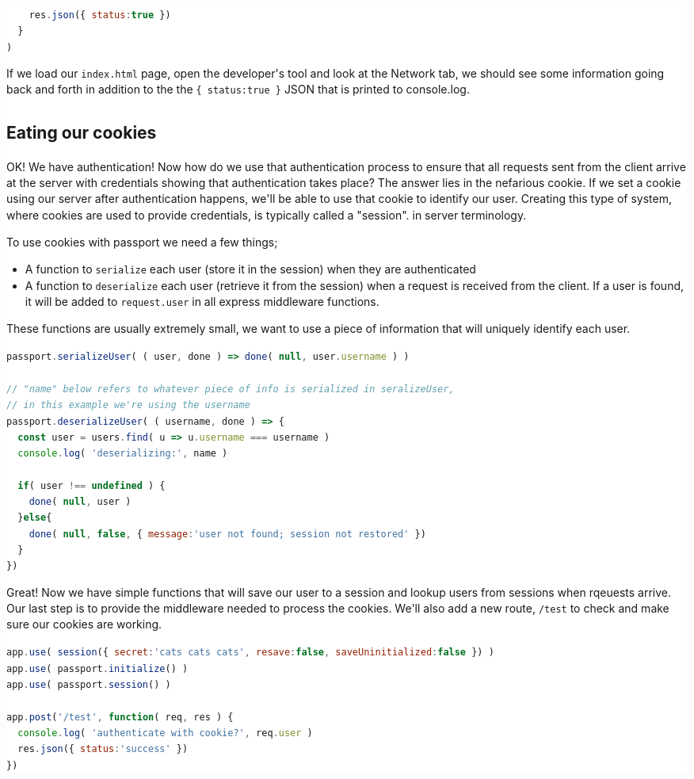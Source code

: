 ```js
    res.json({ status:true })
  }
)
```

If we load our `index.html` page, open the developer's tool and look at the Network tab, we should see some information going back and forth in addition to the the `{ status:true }` JSON that is printed to console.log.

## Eating our cookies
OK! We have authentication! Now how do we use that authentication process to ensure that all requests sent from the client arrive at the server with credentials showing that authentication takes place? The answer lies in the nefarious cookie. If we set a cookie using our server after authentication happens, we'll be able to use that cookie to identify our user. Creating this type of system, where cookies are used to provide credentials, is typically called a "session". in server terminology.

To use cookies with passport we need a few things;

- A function to `serialize` each user (store it in the session) when they are authenticated
- A function to `deserialize` each user (retrieve it from the session) when a request is received from the client. If a user is found, it will be added to `request.user` in all express middleware functions.

These functions are usually extremely small, we want to use a piece of information that will uniquely identify each user.

```js
passport.serializeUser( ( user, done ) => done( null, user.username ) )

// "name" below refers to whatever piece of info is serialized in seralizeUser,
// in this example we're using the username
passport.deserializeUser( ( username, done ) => {
  const user = users.find( u => u.username === username )
  console.log( 'deserializing:', name )
  
  if( user !== undefined ) {
    done( null, user )
  }else{
    done( null, false, { message:'user not found; session not restored' })
  }
})
```

Great! Now we have simple functions that will save our user to a session and lookup users from sessions when rqeuests arrive. Our last step is to provide the middleware needed to process the cookies. We'll also add a new route, `/test` to check and make sure our cookies are working.

```js
app.use( session({ secret:'cats cats cats', resave:false, saveUninitialized:false }) )
app.use( passport.initialize() )
app.use( passport.session() )

app.post('/test', function( req, res ) {
  console.log( 'authenticate with cookie?', req.user )
  res.json({ status:'success' })
})
```
